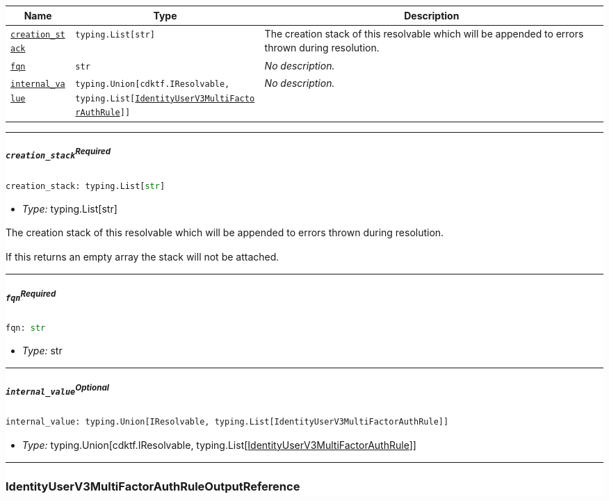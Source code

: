 | **Name** | **Type** | **Description** |
| --- | --- | --- |
| <code><a href="#@ithings/cdktf-provider-openstack.identityUserV3.IdentityUserV3MultiFactorAuthRuleList.property.creationStack">creation_stack</a></code> | <code>typing.List[str]</code> | The creation stack of this resolvable which will be appended to errors thrown during resolution. |
| <code><a href="#@ithings/cdktf-provider-openstack.identityUserV3.IdentityUserV3MultiFactorAuthRuleList.property.fqn">fqn</a></code> | <code>str</code> | *No description.* |
| <code><a href="#@ithings/cdktf-provider-openstack.identityUserV3.IdentityUserV3MultiFactorAuthRuleList.property.internalValue">internal_value</a></code> | <code>typing.Union[cdktf.IResolvable, typing.List[<a href="#@ithings/cdktf-provider-openstack.identityUserV3.IdentityUserV3MultiFactorAuthRule">IdentityUserV3MultiFactorAuthRule</a>]]</code> | *No description.* |

---

##### `creation_stack`<sup>Required</sup> <a name="creation_stack" id="@ithings/cdktf-provider-openstack.identityUserV3.IdentityUserV3MultiFactorAuthRuleList.property.creationStack"></a>

```python
creation_stack: typing.List[str]
```

- *Type:* typing.List[str]

The creation stack of this resolvable which will be appended to errors thrown during resolution.

If this returns an empty array the stack will not be attached.

---

##### `fqn`<sup>Required</sup> <a name="fqn" id="@ithings/cdktf-provider-openstack.identityUserV3.IdentityUserV3MultiFactorAuthRuleList.property.fqn"></a>

```python
fqn: str
```

- *Type:* str

---

##### `internal_value`<sup>Optional</sup> <a name="internal_value" id="@ithings/cdktf-provider-openstack.identityUserV3.IdentityUserV3MultiFactorAuthRuleList.property.internalValue"></a>

```python
internal_value: typing.Union[IResolvable, typing.List[IdentityUserV3MultiFactorAuthRule]]
```

- *Type:* typing.Union[cdktf.IResolvable, typing.List[<a href="#@ithings/cdktf-provider-openstack.identityUserV3.IdentityUserV3MultiFactorAuthRule">IdentityUserV3MultiFactorAuthRule</a>]]

---


### IdentityUserV3MultiFactorAuthRuleOutputReference <a name="IdentityUserV3MultiFactorAuthRuleOutputReference" id="@ithings/cdktf-provider-openstack.identityUserV3.IdentityUserV3MultiFactorAuthRuleOutputReference"></a>
